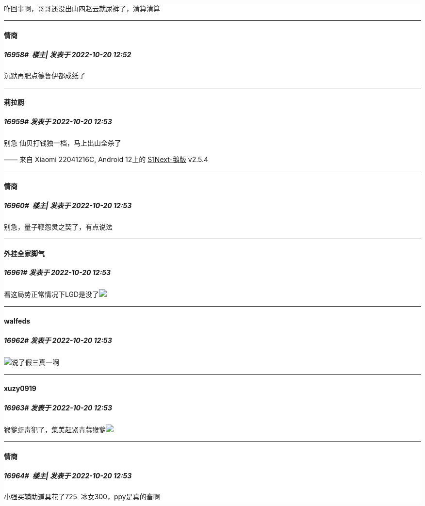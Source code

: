 咋回事啊，哥哥还没出山四赵云就尿裤了，清算清算

*****

####  情商  
##### 16958#         楼主| 发表于 2022-10-20 12:52

沉默再肥点德鲁伊都成纸了

*****

####  莉拉厨  
##### 16959#       发表于 2022-10-20 12:53

别急 仙贝打钱独一档，马上出山全杀了

—— 来自 Xiaomi 22041216C, Android 12上的 [S1Next-鹅版](https://github.com/ykrank/S1-Next/releases) v2.5.4

*****

####  情商  
##### 16960#         楼主| 发表于 2022-10-20 12:53

别急，量子鞭怨灵之契了，有点说法

*****

####  外挂全家脚气  
##### 16961#       发表于 2022-10-20 12:53

看这局势正常情况下LGD是没了<img src="https://static.saraba1st.com/image/smiley/face2017/037.png" referrerpolicy="no-referrer">

*****

####  walfeds  
##### 16962#       发表于 2022-10-20 12:53

<img src="https://static.saraba1st.com/image/smiley/face2017/067.png" referrerpolicy="no-referrer">说了假三真一啊

*****

####  xuzy0919  
##### 16963#       发表于 2022-10-20 12:53

猴爹虾毒犯了，集美赶紧青蒜猴爹<img src="https://static.saraba1st.com/image/smiley/face2017/049.png" referrerpolicy="no-referrer">

*****

####  情商  
##### 16964#         楼主| 发表于 2022-10-20 12:53

小强买辅助道具花了725  冰女300，ppy是真的畜啊
